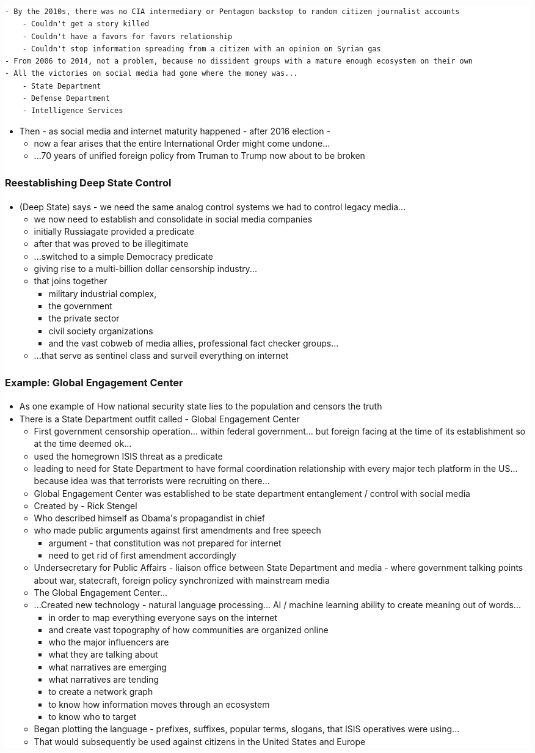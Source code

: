 	- By the 2010s, there was no CIA intermediary or Pentagon backstop to random citizen journalist accounts 
		- Couldn't get a story killed 
		- Couldn't have a favors for favors relationship 
		- Couldn't stop information spreading from a citizen with an opinion on Syrian gas
	- From 2006 to 2014, not a problem, because no dissident groups with a mature enough ecosystem on their own 
	- All the victories on social media had gone where the money was... 
		- State Department 
		- Defense Department 
		- Intelligence Services 
- Then - as social media and internet maturity happened - after 2016 election - 
	- now a fear arises that the entire International Order might come undone...
	- ...70 years of unified foreign policy from Truman to Trump now about to be broken 

### Reestablishing Deep State Control 

- (Deep State) says - we need the same analog control systems we had to control legacy media... 
	- we now need to establish and consolidate in social media companies 
	- initially Russiagate provided a predicate 
	- after that was proved to be illegitimate
	- ...switched to a simple Democracy predicate 
	- giving rise to a multi-billion dollar censorship industry... 
	- that joins together 
		- military industrial complex, 
		- the government 
		- the private sector 
		- civil society organizations 
		- and the vast cobweb of media allies, professional fact checker groups... 
	- ...that serve as sentinel class and surveil everything on internet 

### Example: Global Engagement Center

- As one example of How national security state lies to the population and censors the truth 
- There is a State Department outfit called - Global Engagement Center 
	- First government censorship operation... within federal government... but foreign facing at the time of its establishment so at the time deemed ok... 
	- used the homegrown ISIS threat as a predicate 
	- leading to need for State Department to have formal coordination relationship with every major tech platform in the US... because idea was that terrorists were recruiting on there... 
	- Global Engagement Center was established to be state department entanglement / control with social media
	- Created by - Rick Stengel 
	- Who described himself as Obama's propagandist in chief 
	- who made public arguments against first amendments and free speech 
		- argument - that constitution was not prepared for internet 
		- need to get rid of first amendment accordingly 
	- Undersecretary for Public Affairs - liaison office between State Department and media - where government talking points about war, statecraft, foreign policy synchronized with mainstream media 
	- The Global Engagement Center...
	- ...Created new technology - natural language processing... AI / machine learning ability to create meaning out of words... 
		- in order to map everything everyone says on the internet
		- and create vast topography of how communities are organized online 
		- who the major influencers are
		- what they are talking about 
		- what narratives are emerging
		- what narratives are tending 
		- to create a network graph 
		- to know how information moves through an ecosystem 
		- to know who to target 
	- Began plotting the language - prefixes, suffixes, popular terms, slogans, that ISIS operatives were using... 
	- That would subsequently be used against citizens in the United States and Europe